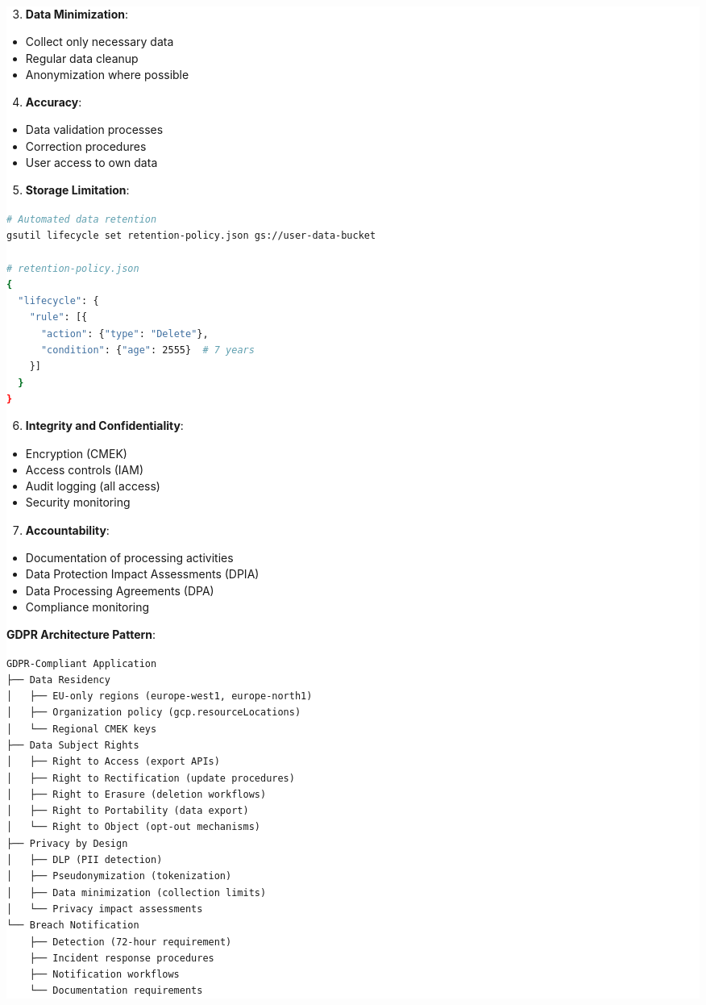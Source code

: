 3. **Data Minimization**:
- Collect only necessary data
- Regular data cleanup
- Anonymization where possible

4. **Accuracy**:
- Data validation processes
- Correction procedures
- User access to own data

5. **Storage Limitation**:
```bash
# Automated data retention
gsutil lifecycle set retention-policy.json gs://user-data-bucket

# retention-policy.json
{
  "lifecycle": {
    "rule": [{
      "action": {"type": "Delete"},
      "condition": {"age": 2555}  # 7 years
    }]
  }
}
```

6. **Integrity and Confidentiality**:
- Encryption (CMEK)
- Access controls (IAM)
- Audit logging (all access)
- Security monitoring

7. **Accountability**:
- Documentation of processing activities
- Data Protection Impact Assessments (DPIA)
- Data Processing Agreements (DPA)
- Compliance monitoring

**GDPR Architecture Pattern**:
```
GDPR-Compliant Application
├── Data Residency
│   ├── EU-only regions (europe-west1, europe-north1)
│   ├── Organization policy (gcp.resourceLocations)
│   └── Regional CMEK keys
├── Data Subject Rights
│   ├── Right to Access (export APIs)
│   ├── Right to Rectification (update procedures)
│   ├── Right to Erasure (deletion workflows)
│   ├── Right to Portability (data export)
│   └── Right to Object (opt-out mechanisms)
├── Privacy by Design
│   ├── DLP (PII detection)
│   ├── Pseudonymization (tokenization)
│   ├── Data minimization (collection limits)
│   └── Privacy impact assessments
└── Breach Notification
    ├── Detection (72-hour requirement)
    ├── Incident response procedures
    ├── Notification workflows
    └── Documentation requirements
```
